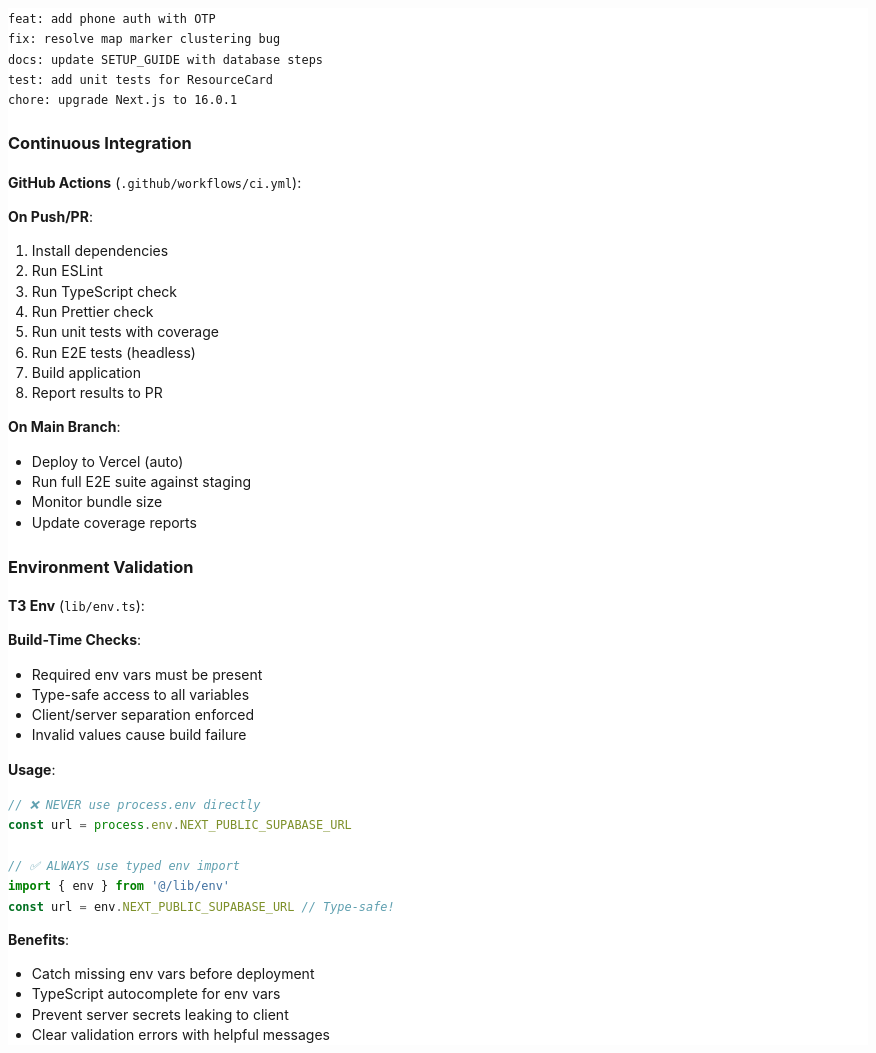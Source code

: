 ```bash
feat: add phone auth with OTP
fix: resolve map marker clustering bug
docs: update SETUP_GUIDE with database steps
test: add unit tests for ResourceCard
chore: upgrade Next.js to 16.0.1
```

### Continuous Integration

**GitHub Actions** (`.github/workflows/ci.yml`):

**On Push/PR**:

1. Install dependencies
2. Run ESLint
3. Run TypeScript check
4. Run Prettier check
5. Run unit tests with coverage
6. Run E2E tests (headless)
7. Build application
8. Report results to PR

**On Main Branch**:

- Deploy to Vercel (auto)
- Run full E2E suite against staging
- Monitor bundle size
- Update coverage reports

### Environment Validation

**T3 Env** (`lib/env.ts`):

**Build-Time Checks**:

- Required env vars must be present
- Type-safe access to all variables
- Client/server separation enforced
- Invalid values cause build failure

**Usage**:

```typescript
// ❌ NEVER use process.env directly
const url = process.env.NEXT_PUBLIC_SUPABASE_URL

// ✅ ALWAYS use typed env import
import { env } from '@/lib/env'
const url = env.NEXT_PUBLIC_SUPABASE_URL // Type-safe!
```

**Benefits**:

- Catch missing env vars before deployment
- TypeScript autocomplete for env vars
- Prevent server secrets leaking to client
- Clear validation errors with helpful messages
